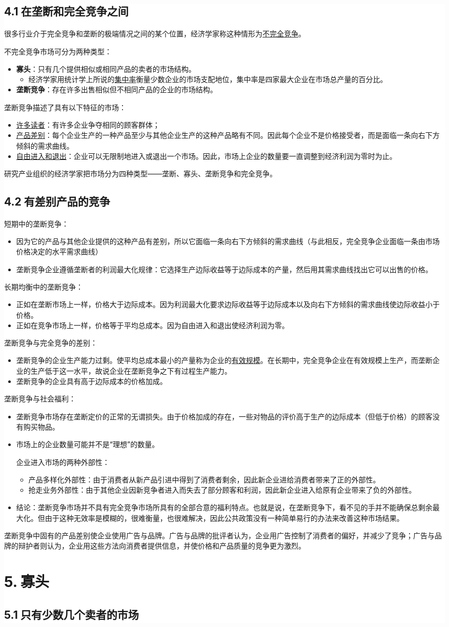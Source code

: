 ## 4.1 在垄断和完全竞争之间

很多行业介于完全竞争和垄断的极端情况之间的某个位置，经济学家称这种情形为<u>不完全竞争</u>。

不完全竞争市场可分为两种类型：

- **寡头**：只有几个提供相似或相同产品的卖者的市场结构。
  - 经济学家用统计学上所说的<u>集中率</u>衡量少数企业的市场支配地位，集中率是四家最大企业在市场总产量的百分比。
- **垄断竞争**：存在许多出售相似但不相同产品的企业的市场结构。

垄断竞争描述了具有以下特征的市场：

- <u>许多读者</u>：有许多企业争夺相同的顾客群体；
- <u>产品差别</u>：每个企业生产的一种产品至少与其他企业生产的这种产品略有不同。因此每个企业不是价格接受者，而是面临一条向右下方倾斜的需求曲线。
- <u>自由进入和退出</u>：企业可以无限制地进入或退出一个市场。因此，市场上企业的数量要一直调整到经济利润为零时为止。

研究产业组织的经济学家把市场分为四种类型——垄断、寡头、垄断竞争和完全竞争。

## 4.2 有差别产品的竞争

短期中的垄断竞争：

- 因为它的产品与其他企业提供的这种产品有差别，所以它面临一条向右下方倾斜的需求曲线（与此相反，完全竞争企业面临一条由市场价格决定的水平需求曲线）

- 垄断竞争企业遵循垄断者的利润最大化规律：它选择生产边际收益等于边际成本的产量，然后用其需求曲线找出它可以出售的价格。

长期均衡中的垄断竞争：

- 正如在垄断市场上一样，价格大于边际成本。因为利润最大化要求边际收益等于边际成本以及向右下方倾斜的需求曲线使边际收益小于价格。
- 正如在竞争市场上一样，价格等于平均总成本。因为自由进入和退出使经济利润为零。

垄断竞争与完全竞争的差别：

- 垄断竞争的企业生产能力过剩。使平均总成本最小的产量称为企业的<u>有效规模</u>。在长期中，完全竞争企业在有效规模上生产，而垄断企业的生产低于这一水平，故说企业在垄断竞争之下有过程生产能力。
- 垄断竞争的企业具有高于边际成本的价格加成。

垄断竞争与社会福利：

- 垄断竞争市场存在垄断定价的正常的无谓损失。由于价格加成的存在，一些对物品的评价高于生产的边际成本（但低于价格）的顾客没有购买物品。

- 市场上的企业数量可能并不是“理想”的数量。

  企业进入市场的两种外部性：

  - 产品多样化外部性：由于消费者从新产品引进中得到了消费者剩余，因此新企业进给消费者带来了正的外部性。
  - 抢走业务外部性：由于其他企业因新竞争者进入而失去了部分顾客和利润，因此新企业进入给原有企业带来了负的外部性。

- 结论：垄断竞争市场并不具有完全竞争市场所具有的全部合意的福利特点。也就是说，在垄断竞争下，看不见的手并不能确保总剩余最大化。但由于这种无效率是模糊的，很难衡量，也很难解决，因此公共政策没有一种简单易行的办法来改善这种市场结果。

垄断竞争中固有的产品差别使企业使用广告与品牌。广告与品牌的批评者认为，企业用广告控制了消费者的偏好，并减少了竞争；广告与品牌的辩护者则认为，企业用这些方法向消费者提供信息，并使价格和产品质量的竞争更为激烈。



# 5. 寡头

## 5.1 只有少数几个卖者的市场
